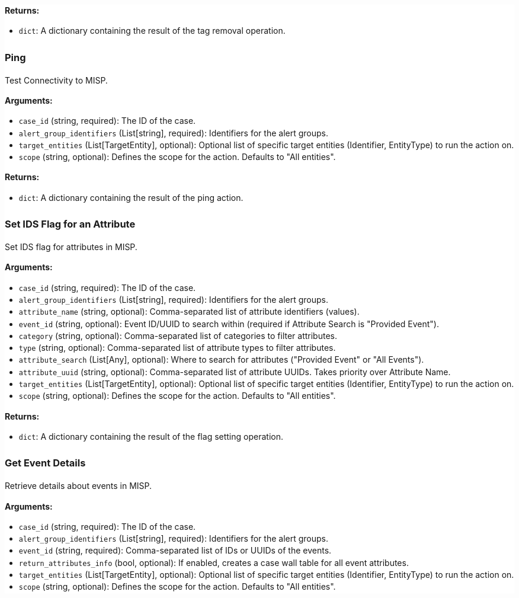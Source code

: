 **Returns:**

*   `dict`: A dictionary containing the result of the tag removal operation.

### Ping

Test Connectivity to MISP.

**Arguments:**

*   `case_id` (string, required): The ID of the case.
*   `alert_group_identifiers` (List[string], required): Identifiers for the alert groups.
*   `target_entities` (List[TargetEntity], optional): Optional list of specific target entities (Identifier, EntityType) to run the action on.
*   `scope` (string, optional): Defines the scope for the action. Defaults to "All entities".

**Returns:**

*   `dict`: A dictionary containing the result of the ping action.

### Set IDS Flag for an Attribute

Set IDS flag for attributes in MISP.

**Arguments:**

*   `case_id` (string, required): The ID of the case.
*   `alert_group_identifiers` (List[string], required): Identifiers for the alert groups.
*   `attribute_name` (string, optional): Comma-separated list of attribute identifiers (values).
*   `event_id` (string, optional): Event ID/UUID to search within (required if Attribute Search is "Provided Event").
*   `category` (string, optional): Comma-separated list of categories to filter attributes.
*   `type` (string, optional): Comma-separated list of attribute types to filter attributes.
*   `attribute_search` (List[Any], optional): Where to search for attributes ("Provided Event" or "All Events").
*   `attribute_uuid` (string, optional): Comma-separated list of attribute UUIDs. Takes priority over Attribute Name.
*   `target_entities` (List[TargetEntity], optional): Optional list of specific target entities (Identifier, EntityType) to run the action on.
*   `scope` (string, optional): Defines the scope for the action. Defaults to "All entities".

**Returns:**

*   `dict`: A dictionary containing the result of the flag setting operation.

### Get Event Details

Retrieve details about events in MISP.

**Arguments:**

*   `case_id` (string, required): The ID of the case.
*   `alert_group_identifiers` (List[string], required): Identifiers for the alert groups.
*   `event_id` (string, required): Comma-separated list of IDs or UUIDs of the events.
*   `return_attributes_info` (bool, optional): If enabled, creates a case wall table for all event attributes.
*   `target_entities` (List[TargetEntity], optional): Optional list of specific target entities (Identifier, EntityType) to run the action on.
*   `scope` (string, optional): Defines the scope for the action. Defaults to "All entities".
